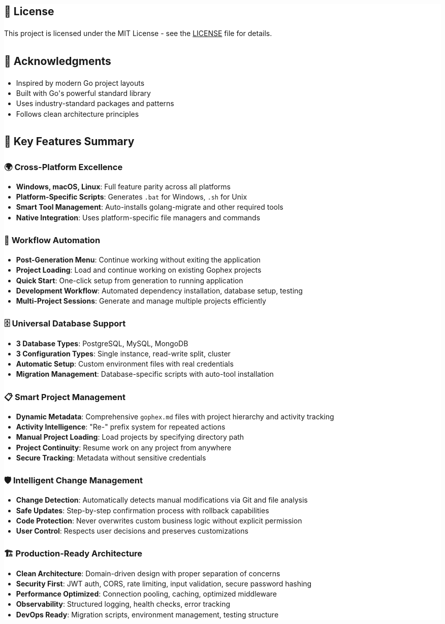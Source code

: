 ## 📄 License

This project is licensed under the MIT License - see the [LICENSE](LICENSE) file for details.

## 🙏 Acknowledgments

- Inspired by modern Go project layouts
- Built with Go's powerful standard library
- Uses industry-standard packages and patterns
- Follows clean architecture principles

## 🎯 Key Features Summary

### 🌍 **Cross-Platform Excellence**
- **Windows, macOS, Linux**: Full feature parity across all platforms
- **Platform-Specific Scripts**: Generates `.bat` for Windows, `.sh` for Unix
- **Smart Tool Management**: Auto-installs golang-migrate and other required tools
- **Native Integration**: Uses platform-specific file managers and commands

### 🚀 **Workflow Automation**
- **Post-Generation Menu**: Continue working without exiting the application
- **Project Loading**: Load and continue working on existing Gophex projects
- **Quick Start**: One-click setup from generation to running application
- **Development Workflow**: Automated dependency installation, database setup, testing
- **Multi-Project Sessions**: Generate and manage multiple projects efficiently

### 🗄️ **Universal Database Support**
- **3 Database Types**: PostgreSQL, MySQL, MongoDB
- **3 Configuration Types**: Single instance, read-write split, cluster
- **Automatic Setup**: Custom environment files with real credentials
- **Migration Management**: Database-specific scripts with auto-tool installation

### 📋 **Smart Project Management**
- **Dynamic Metadata**: Comprehensive `gophex.md` files with project hierarchy and activity tracking
- **Activity Intelligence**: "Re-" prefix system for repeated actions
- **Manual Project Loading**: Load projects by specifying directory path
- **Project Continuity**: Resume work on any project from anywhere
- **Secure Tracking**: Metadata without sensitive credentials

### 🛡️ **Intelligent Change Management**
- **Change Detection**: Automatically detects manual modifications via Git and file analysis
- **Safe Updates**: Step-by-step confirmation process with rollback capabilities
- **Code Protection**: Never overwrites custom business logic without explicit permission
- **User Control**: Respects user decisions and preserves customizations

### 🏗️ **Production-Ready Architecture**
- **Clean Architecture**: Domain-driven design with proper separation of concerns
- **Security First**: JWT auth, CORS, rate limiting, input validation, secure password hashing
- **Performance Optimized**: Connection pooling, caching, optimized middleware
- **Observability**: Structured logging, health checks, error tracking
- **DevOps Ready**: Migration scripts, environment management, testing structure
